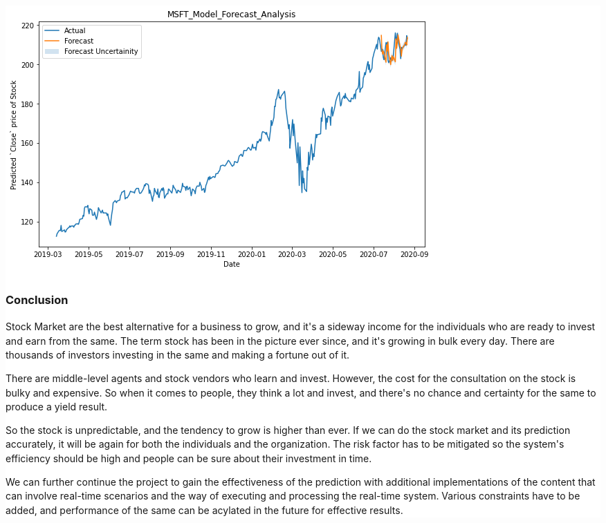 ![msft_forecast](msft_forecast_30day_validation.png)

### Conclusion
Stock Market are the best alternative for a business to grow, and it's a sideway income for the individuals who are ready to invest and earn from the same. The term stock has been in the picture ever since, and it's growing in bulk every day. There are thousands of investors investing in the same and making a fortune out of it.

There are middle-level agents and stock vendors who learn and invest. However, the cost for the consultation on the stock is bulky and expensive. So when it comes to people, they think a lot and invest, and there's no chance and certainty for the same to produce a yield result.

So the stock is unpredictable, and the tendency to grow is higher than ever. If we can do the stock market and its prediction accurately, it will be again for both the individuals and the organization. The risk factor has to be mitigated so the system's efficiency should be high and people can be sure about their investment in time.

We can further continue the project to gain the effectiveness of the prediction with additional implementations of the content that can involve real-time scenarios and the way of executing and processing the real-time system. Various constraints have to be added, and performance of the same can be acylated in the future for effective results.